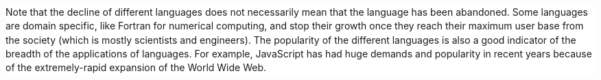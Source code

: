 Note that the decline of different languages does not necessarily mean that the language has been abandoned. Some languages are domain specific, like Fortran for numerical computing, and stop their growth once they reach their maximum user base from the society (which is mostly scientists and engineers). The popularity of the different languages is also a good indicator of the breadth of the applications of languages. For example, JavaScript has had huge demands and popularity in recent years because of the extremely-rapid expansion of the World Wide Web.  

